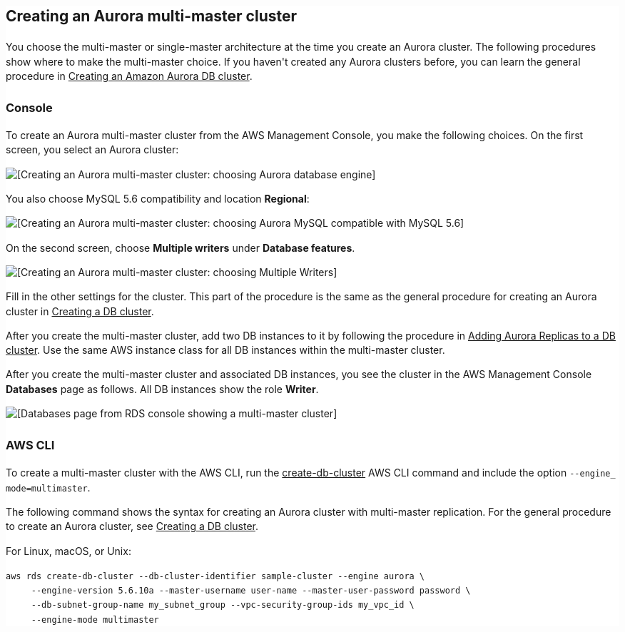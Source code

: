 ## Creating an Aurora multi\-master cluster<a name="aurora-multi-master-creating"></a>

 You choose the multi\-master or single\-master architecture at the time you create an Aurora cluster\. The following procedures show where to make the multi\-master choice\. If you haven't created any Aurora clusters before, you can learn the general procedure in [Creating an Amazon Aurora DB cluster](Aurora.CreateInstance.md)\.

### Console<a name="aurora-multi-master.console"></a>

 To create an Aurora multi\-master cluster from the AWS Management Console, you make the following choices\. On the first screen, you select an Aurora cluster:

![\[Creating an Aurora multi-master cluster: choosing Aurora database engine\]](http://docs.aws.amazon.com/AmazonRDS/latest/AuroraUserGuide/images/aurora-multi-master-create-database-01.png)

 You also choose MySQL 5\.6 compatibility and location **Regional**: 

![\[Creating an Aurora multi-master cluster: choosing Aurora MySQL compatible with MySQL 5.6\]](http://docs.aws.amazon.com/AmazonRDS/latest/AuroraUserGuide/images/aurora-multi-master-create-database-02.png)

 On the second screen, choose **Multiple writers** under **Database features**\. 

![\[Creating an Aurora multi-master cluster: choosing Multiple Writers\]](http://docs.aws.amazon.com/AmazonRDS/latest/AuroraUserGuide/images/aurora-multi-master-create-database-03.png)

 Fill in the other settings for the cluster\. This part of the procedure is the same as the general procedure for creating an Aurora cluster in [Creating a DB cluster](Aurora.CreateInstance.md#Aurora.CreateInstance.Creating)\. 

 After you create the multi\-master cluster, add two DB instances to it by following the procedure in [Adding Aurora Replicas to a DB cluster](aurora-replicas-adding.md)\. Use the same AWS instance class for all DB instances within the multi\-master cluster\. 

 After you create the multi\-master cluster and associated DB instances, you see the cluster in the AWS Management Console **Databases** page as follows\. All DB instances show the role **Writer**\. 

![\[Databases page from RDS console showing a multi-master cluster\]](http://docs.aws.amazon.com/AmazonRDS/latest/AuroraUserGuide/images/aurora-multi-master-cluster-list-01.png)

### AWS CLI<a name="aurora-multi-master-creating.cli"></a>

 To create a multi\-master cluster with the AWS CLI, run the [create\-db\-cluster](https://docs.aws.amazon.com/cli/latest/reference/rds/create-db-cluster.html) AWS CLI command and include the option `--engine_mode=multimaster`\. 

 The following command shows the syntax for creating an Aurora cluster with multi\-master replication\. For the general procedure to create an Aurora cluster, see [Creating a DB cluster](Aurora.CreateInstance.md#Aurora.CreateInstance.Creating)\. 

For Linux, macOS, or Unix:

```
aws rds create-db-cluster --db-cluster-identifier sample-cluster --engine aurora \
     --engine-version 5.6.10a --master-username user-name --master-user-password password \
     --db-subnet-group-name my_subnet_group --vpc-security-group-ids my_vpc_id \
     --engine-mode multimaster
```
